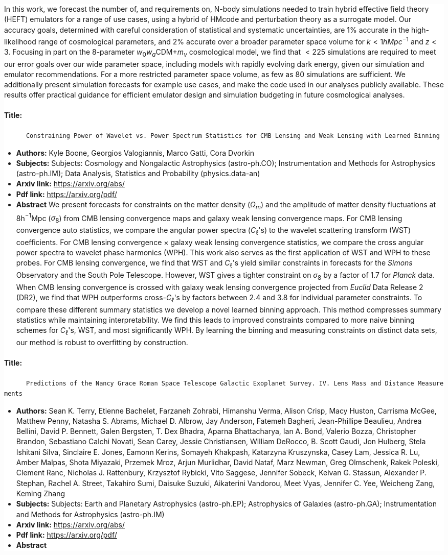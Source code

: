  In this work, we forecast the number of, and requirements on, N-body simulations needed to train hybrid effective field theory (HEFT) emulators for a range of use cases, using a hybrid of HMcode and perturbation theory as a surrogate model. Our accuracy goals, determined with careful consideration of statistical and systematic uncertainties, are $1\%$ accurate in the high-likelihood range of cosmological parameters, and $2\%$ accurate over a broader parameter space volume for $k<1 h Mpc^{-1}$ and $z<3$. Focusing in part on the 8-parameter $w_0w_a$CDM+$m_\nu$ cosmological model, we find that $<225$ simulations are required to meet our error goals over our wide parameter space, including models with rapidly evolving dark energy, given our simulation and emulator recommendations. For a more restricted parameter space volume, as few as 80 simulations are sufficient. We additionally present simulation forecasts for example use cases, and make the code used in our analyses publicly available. These results offer practical guidance for efficient emulator design and simulation budgeting in future cosmological analyses.
#### Title:
          Constraining Power of Wavelet vs. Power Spectrum Statistics for CMB Lensing and Weak Lensing with Learned Binning
 - **Authors:** Kyle Boone, Georgios Valogiannis, Marco Gatti, Cora Dvorkin
 - **Subjects:** Subjects:
Cosmology and Nongalactic Astrophysics (astro-ph.CO); Instrumentation and Methods for Astrophysics (astro-ph.IM); Data Analysis, Statistics and Probability (physics.data-an)
 - **Arxiv link:** https://arxiv.org/abs/
 - **Pdf link:** https://arxiv.org/pdf/
 - **Abstract**
 We present forecasts for constraints on the matter density ($\Omega_m$) and the amplitude of matter density fluctuations at 8h$^{-1}$Mpc ($\sigma_8$) from CMB lensing convergence maps and galaxy weak lensing convergence maps. For CMB lensing convergence auto statistics, we compare the angular power spectra ($C_\ell$'s) to the wavelet scattering transform (WST) coefficients. For CMB lensing convergence $\times$ galaxy weak lensing convergence statistics, we compare the cross angular power spectra to wavelet phase harmonics (WPH). This work also serves as the first application of WST and WPH to these probes. For CMB lensing convergence, we find that WST and $C_\ell$'s yield similar constraints in forecasts for the $\textit{Simons}$ Observatory and the South Pole Telescope. However, WST gives a tighter constraint on $\sigma_8$ by a factor of $1.7$ for $\textit{Planck}$ data. When CMB lensing convergence is crossed with galaxy weak lensing convergence projected from $\textit{Euclid}$ Data Release 2 (DR2), we find that WPH outperforms cross-$C_\ell$'s by factors between $2.4$ and $3.8$ for individual parameter constraints. To compare these different summary statistics we develop a novel learned binning approach. This method compresses summary statistics while maintaining interpretability. We find this leads to improved constraints compared to more naive binning schemes for $C_\ell$'s, WST, and most significantly WPH. By learning the binning and measuring constraints on distinct data sets, our method is robust to overfitting by construction.
#### Title:
          Predictions of the Nancy Grace Roman Space Telescope Galactic Exoplanet Survey. IV. Lens Mass and Distance Measurements
 - **Authors:** Sean K. Terry, Etienne Bachelet, Farzaneh Zohrabi, Himanshu Verma, Alison Crisp, Macy Huston, Carrisma McGee, Matthew Penny, Natasha S. Abrams, Michael D. Albrow, Jay Anderson, Fatemeh Bagheri, Jean-Phillipe Beaulieu, Andrea Bellini, David P. Bennett, Galen Bergsten, T. Dex Bhadra, Aparna Bhattacharya, Ian A. Bond, Valerio Bozza, Christopher Brandon, Sebastiano Calchi Novati, Sean Carey, Jessie Christiansen, William DeRocco, B. Scott Gaudi, Jon Hulberg, Stela Ishitani Silva, Sinclaire E. Jones, Eamonn Kerins, Somayeh Khakpash, Katarzyna Kruszynska, Casey Lam, Jessica R. Lu, Amber Malpas, Shota Miyazaki, Przemek Mroz, Arjun Murlidhar, David Nataf, Marz Newman, Greg Olmschenk, Rakek Poleski, Clement Ranc, Nicholas J. Rattenbury, Krzysztof Rybicki, Vito Saggese, Jennifer Sobeck, Keivan G. Stassun, Alexander P. Stephan, Rachel A. Street, Takahiro Sumi, Daisuke Suzuki, Aikaterini Vandorou, Meet Vyas, Jennifer C. Yee, Weicheng Zang, Keming Zhang
 - **Subjects:** Subjects:
Earth and Planetary Astrophysics (astro-ph.EP); Astrophysics of Galaxies (astro-ph.GA); Instrumentation and Methods for Astrophysics (astro-ph.IM)
 - **Arxiv link:** https://arxiv.org/abs/
 - **Pdf link:** https://arxiv.org/pdf/
 - **Abstract**